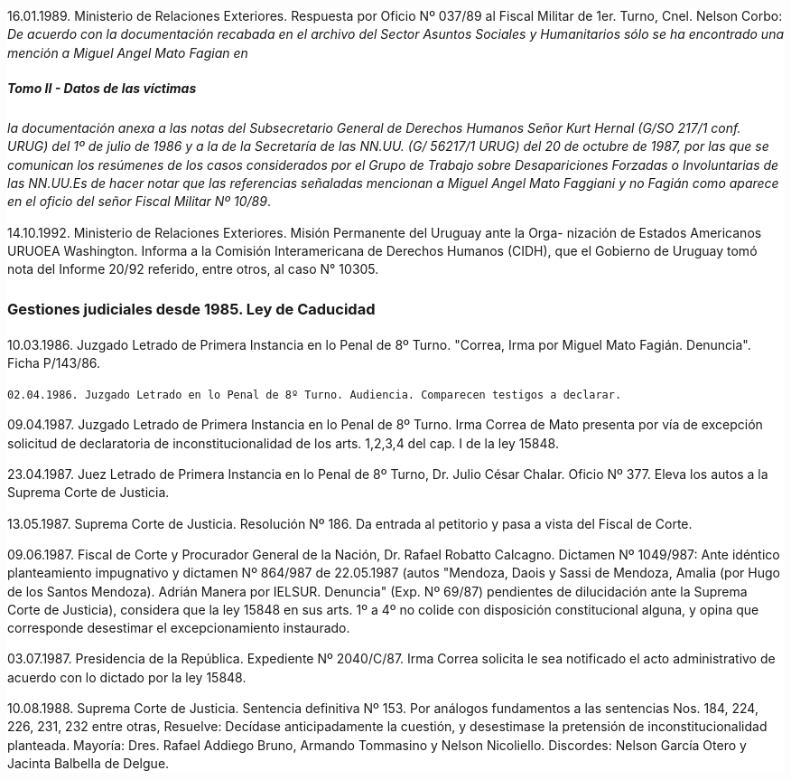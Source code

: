 16.01.1989. Ministerio de Relaciones Exteriores. Respuesta por Oficio Nº 037/89 al Fiscal Militar
de 1er. Turno, Cnel. Nelson Corbo: _De acuerdo con la documentación recabada en el archivo del Sector
Asuntos Sociales y Humanitarios sólo se ha encontrado una mención a Miguel Angel Mato Fagian en_


##### Tomo II - Datos de las víctimas

_la documentación anexa a las notas del Subsecretario General de Derechos Humanos Señor Kurt
Hernal (G/SO 217/1 conf. URUG) del 1º de julio de 1986 y a la de la Secretaría de las NN.UU. (G/
56217/1 URUG) del 20 de octubre de 1987, por las que se comunican los resúmenes de los casos
considerados por el Grupo de Trabajo sobre Desapariciones Forzadas o Involuntarias de las NN.UU.Es
de hacer notar que las referencias señaladas mencionan a Miguel Angel Mato Faggiani y no Fagián
como aparece en el oficio del señor Fiscal Militar Nº 10/89_.

14.10.1992. Ministerio de Relaciones Exteriores. Misión Permanente del Uruguay ante la Orga-
nización de Estados Americanos URUOEA Washington. Informa a la Comisión Interamericana de
Derechos Humanos (CIDH), que el Gobierno de Uruguay tomó nota del Informe 20/92 referido, entre
otros, al caso N° 10305.

### Gestiones judiciales desde 1985. Ley de Caducidad

10.03.1986. Juzgado Letrado de Primera Instancia en lo Penal de 8º Turno. "Correa, Irma por
Miguel Mato Fagián. Denuncia". Ficha P/143/86.

```
02.04.1986. Juzgado Letrado en lo Penal de 8º Turno. Audiencia. Comparecen testigos a declarar.
```
09.04.1987. Juzgado Letrado de Primera Instancia en lo Penal de 8º Turno. Irma Correa de Mato
presenta por vía de excepción solicitud de declaratoria de inconstitucionalidad de los arts. 1,2,3,4 del
cap. I de la ley 15848.

23.04.1987. Juez Letrado de Primera Instancia en lo Penal de 8º Turno, Dr. Julio César Chalar.
Oficio Nº 377. Eleva los autos a la Suprema Corte de Justicia.

13.05.1987. Suprema Corte de Justicia. Resolución Nº 186. Da entrada al petitorio y pasa a vista
del Fiscal de Corte.

09.06.1987. Fiscal de Corte y Procurador General de la Nación, Dr. Rafael Robatto Calcagno.
Dictamen Nº 1049/987: Ante idéntico planteamiento impugnativo y dictamen Nº 864/987 de 22.05.1987
(autos "Mendoza, Daois y Sassi de Mendoza, Amalia (por Hugo de los Santos Mendoza). Adrián
Manera por IELSUR. Denuncia" (Exp. Nº 69/87) pendientes de dilucidación ante la Suprema Corte de
Justicia), considera que la ley 15848 en sus arts. 1º a 4º no colide con disposición constitucional alguna,
y opina que corresponde desestimar el excepcionamiento instaurado.

03.07.1987. Presidencia de la República. Expediente Nº 2040/C/87. Irma Correa solicita le sea
notificado el acto administrativo de acuerdo con lo dictado por la ley 15848.

10.08.1988. Suprema Corte de Justicia. Sentencia definitiva Nº 153. Por análogos fundamentos a las
sentencias Nos. 184, 224, 226, 231, 232 entre otras, Resuelve: Decídase anticipadamente la cuestión,
y desestimase la pretensión de inconstitucionalidad planteada. Mayoría: Dres. Rafael Addiego Bruno,
Armando Tommasino y Nelson Nicoliello. Discordes: Nelson García Otero y Jacinta Balbella de
Delgue.
